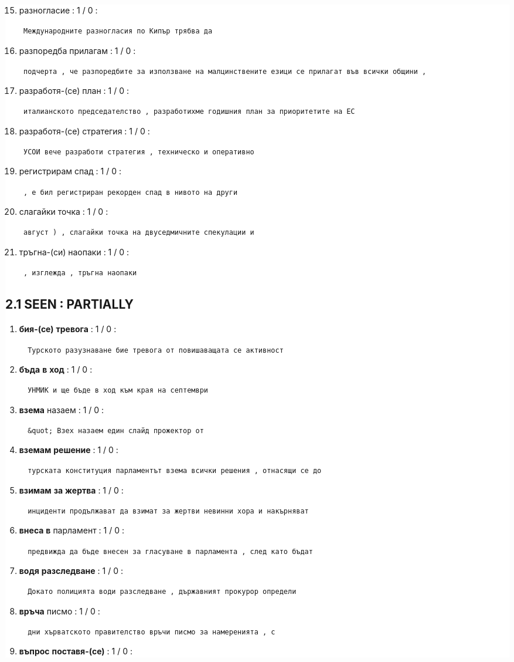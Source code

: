 15. разногласие : 1  / 0 :

		 Международните разногласия по Кипър трябва да

16. разпоредба прилагам : 1  / 0 :

		 подчерта , че разпоредбите за използване на малцинствените езици се прилагат във всички общини ,

17. разработя-(се) план : 1  / 0 :

		 италианското председателство , разработихме годишния план за приоритетите на ЕС

18. разработя-(се) стратегия : 1  / 0 :

		 УСОИ вече разработи стратегия , техническо и оперативно

19. регистрирам спад : 1  / 0 :

		 , е бил регистриран рекорден спад в нивото на други

20. слагайки точка : 1  / 0 :

		 август ) , слагайки точка на двуседмичните спекулации и

21. тръгна-(си) наопаки : 1  / 0 :

		 , изглежда , тръгна наопаки

## 2.1 SEEN : PARTIALLY

1. **бия-(се)** **тревога** : 1  / 0 :

		 Турското разузнаване бие тревога от повишаващата се активност

2. **бъда** **в** **ход** : 1  / 0 :

		 УНМИК и ще бъде в ход към края на септември

3. **взема** назаем : 1  / 0 :

		 &quot; Взех назаем един слайд прожектор от

4. **вземам** **решение** : 1  / 0 :

		 турската конституция парламентът взема всички решения , отнасящи се до

5. **взимам** **за** **жертва** : 1  / 0 :

		 инциденти продължават да взимат за жертви невинни хора и накърняват

6. **внеса** **в** парламент : 1  / 0 :

		 предвижда да бъде внесен за гласуване в парламента , след като бъдат

7. **водя** **разследване** : 1  / 0 :

		 Докато полицията води разследване , държавният прокурор определи

8. **връча** писмо : 1  / 0 :

		 дни хърватското правителство връчи писмо за намеренията , с

9. **въпрос** **поставя-(се)** : 1  / 0 :
